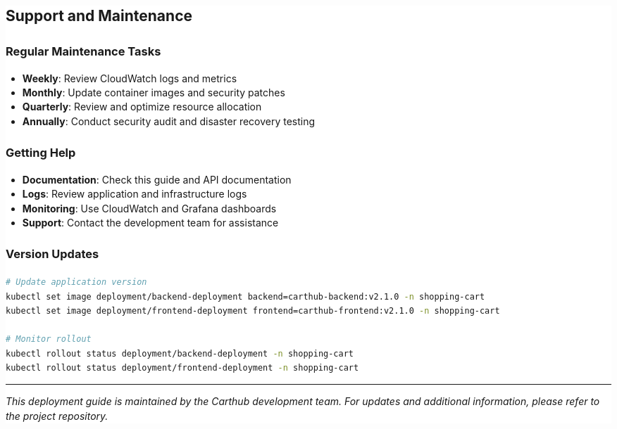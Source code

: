 ## Support and Maintenance

### Regular Maintenance Tasks
- **Weekly**: Review CloudWatch logs and metrics
- **Monthly**: Update container images and security patches
- **Quarterly**: Review and optimize resource allocation
- **Annually**: Conduct security audit and disaster recovery testing

### Getting Help
- **Documentation**: Check this guide and API documentation
- **Logs**: Review application and infrastructure logs
- **Monitoring**: Use CloudWatch and Grafana dashboards
- **Support**: Contact the development team for assistance

### Version Updates
```bash
# Update application version
kubectl set image deployment/backend-deployment backend=carthub-backend:v2.1.0 -n shopping-cart
kubectl set image deployment/frontend-deployment frontend=carthub-frontend:v2.1.0 -n shopping-cart

# Monitor rollout
kubectl rollout status deployment/backend-deployment -n shopping-cart
kubectl rollout status deployment/frontend-deployment -n shopping-cart
```

---

*This deployment guide is maintained by the Carthub development team. For updates and additional information, please refer to the project repository.*
